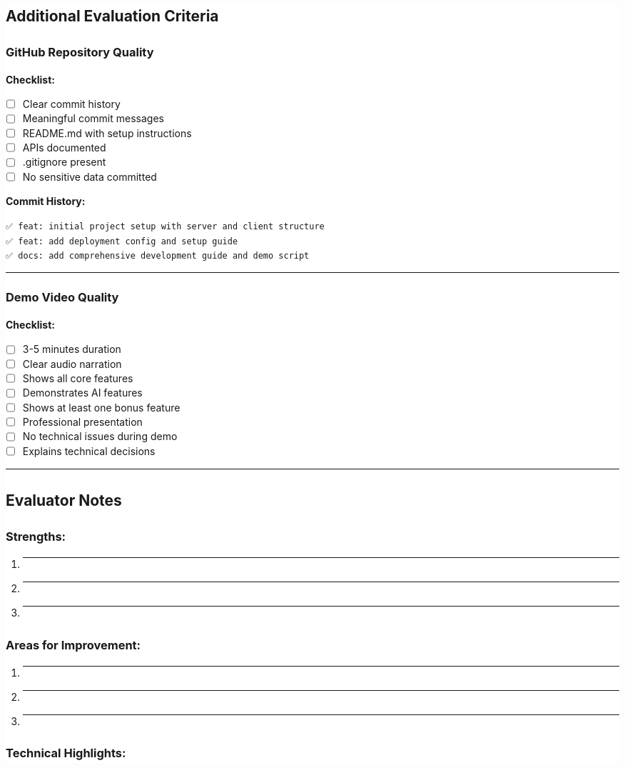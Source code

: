 
## Additional Evaluation Criteria

### GitHub Repository Quality

**Checklist:**
- [ ] Clear commit history
- [ ] Meaningful commit messages
- [ ] README.md with setup instructions
- [ ] APIs documented
- [ ] .gitignore present
- [ ] No sensitive data committed

**Commit History:**
```
✅ feat: initial project setup with server and client structure
✅ feat: add deployment config and setup guide
✅ docs: add comprehensive development guide and demo script
```

---

### Demo Video Quality

**Checklist:**
- [ ] 3-5 minutes duration
- [ ] Clear audio narration
- [ ] Shows all core features
- [ ] Demonstrates AI features
- [ ] Shows at least one bonus feature
- [ ] Professional presentation
- [ ] No technical issues during demo
- [ ] Explains technical decisions

---

## Evaluator Notes

### Strengths:

1. ____________________________________
2. ____________________________________
3. ____________________________________

### Areas for Improvement:

1. ____________________________________
2. ____________________________________
3. ____________________________________

### Technical Highlights:
